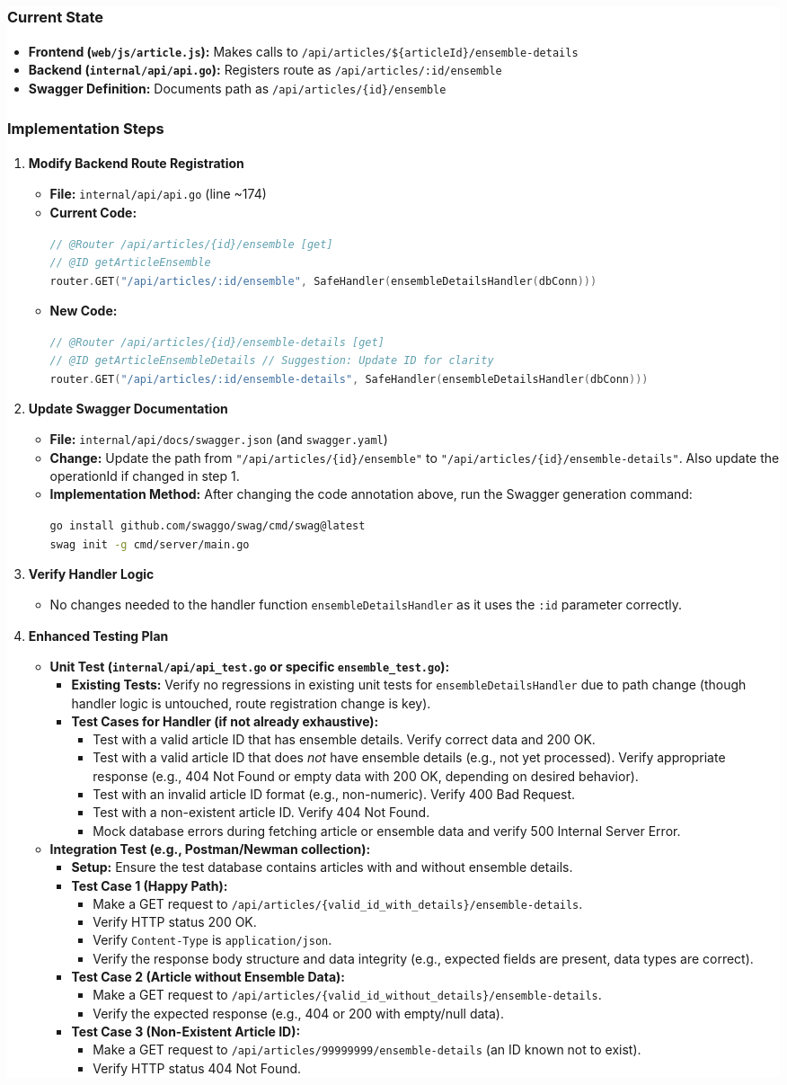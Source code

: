 ### Current State

* **Frontend (`web/js/article.js`):** Makes calls to `/api/articles/${articleId}/ensemble-details`
* **Backend (`internal/api/api.go`):** Registers route as `/api/articles/:id/ensemble`
* **Swagger Definition:** Documents path as `/api/articles/{id}/ensemble`

### Implementation Steps

1. **Modify Backend Route Registration**
   * **File:** `internal/api/api.go` (line ~174)
   * **Current Code:**
     ```go
     // @Router /api/articles/{id}/ensemble [get]
     // @ID getArticleEnsemble
     router.GET("/api/articles/:id/ensemble", SafeHandler(ensembleDetailsHandler(dbConn)))
     ```
   * **New Code:**
     ```go
     // @Router /api/articles/{id}/ensemble-details [get]
     // @ID getArticleEnsembleDetails // Suggestion: Update ID for clarity
     router.GET("/api/articles/:id/ensemble-details", SafeHandler(ensembleDetailsHandler(dbConn)))
     ```

2. **Update Swagger Documentation**
   * **File:** `internal/api/docs/swagger.json` (and `swagger.yaml`)
   * **Change:** Update the path from `"/api/articles/{id}/ensemble"` to `"/api/articles/{id}/ensemble-details"`. Also update the operationId if changed in step 1.
   * **Implementation Method:** After changing the code annotation above, run the Swagger generation command:
     ```bash
     go install github.com/swaggo/swag/cmd/swag@latest
     swag init -g cmd/server/main.go
     ```

3. **Verify Handler Logic**
   * No changes needed to the handler function `ensembleDetailsHandler` as it uses the `:id` parameter correctly.

4. **Enhanced Testing Plan**
   * **Unit Test (`internal/api/api_test.go` or specific `ensemble_test.go`):**
     * **Existing Tests:** Verify no regressions in existing unit tests for `ensembleDetailsHandler` due to path change (though handler logic is untouched, route registration change is key).
     * **Test Cases for Handler (if not already exhaustive):**
       * Test with a valid article ID that has ensemble details. Verify correct data and 200 OK.
       * Test with a valid article ID that does *not* have ensemble details (e.g., not yet processed). Verify appropriate response (e.g., 404 Not Found or empty data with 200 OK, depending on desired behavior).
       * Test with an invalid article ID format (e.g., non-numeric). Verify 400 Bad Request.
       * Test with a non-existent article ID. Verify 404 Not Found.
       * Mock database errors during fetching article or ensemble data and verify 500 Internal Server Error.
   * **Integration Test (e.g., Postman/Newman collection):**
     * **Setup:** Ensure the test database contains articles with and without ensemble details.
     * **Test Case 1 (Happy Path):**
       * Make a GET request to `/api/articles/{valid_id_with_details}/ensemble-details`.
       * Verify HTTP status 200 OK.
       * Verify `Content-Type` is `application/json`.
       * Verify the response body structure and data integrity (e.g., expected fields are present, data types are correct).
     * **Test Case 2 (Article without Ensemble Data):**
       * Make a GET request to `/api/articles/{valid_id_without_details}/ensemble-details`.
       * Verify the expected response (e.g., 404 or 200 with empty/null data).
     * **Test Case 3 (Non-Existent Article ID):**
       * Make a GET request to `/api/articles/99999999/ensemble-details` (an ID known not to exist).
       * Verify HTTP status 404 Not Found.